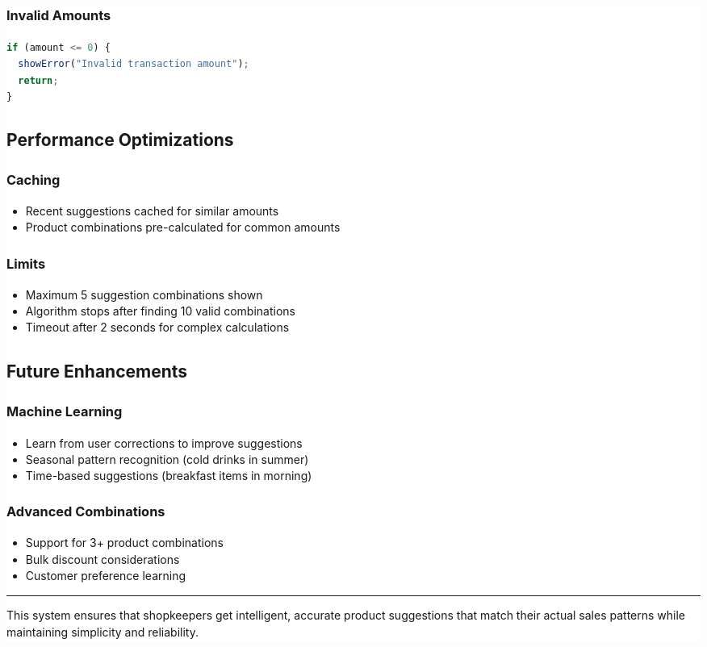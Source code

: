 ### **Invalid Amounts**
```javascript
if (amount <= 0) {
  showError("Invalid transaction amount");
  return;
}
```

## Performance Optimizations

### **Caching**
- Recent suggestions cached for similar amounts
- Product combinations pre-calculated for common amounts

### **Limits**
- Maximum 5 suggestion combinations shown
- Algorithm stops after finding 10 valid combinations
- Timeout after 2 seconds for complex calculations

## Future Enhancements

### **Machine Learning**
- Learn from user corrections to improve suggestions
- Seasonal pattern recognition (cold drinks in summer)
- Time-based suggestions (breakfast items in morning)

### **Advanced Combinations**
- Support for 3+ product combinations
- Bulk discount considerations
- Customer preference learning

---

This system ensures that shopkeepers get intelligent, accurate product suggestions that match their actual sales patterns while maintaining simplicity and reliability.